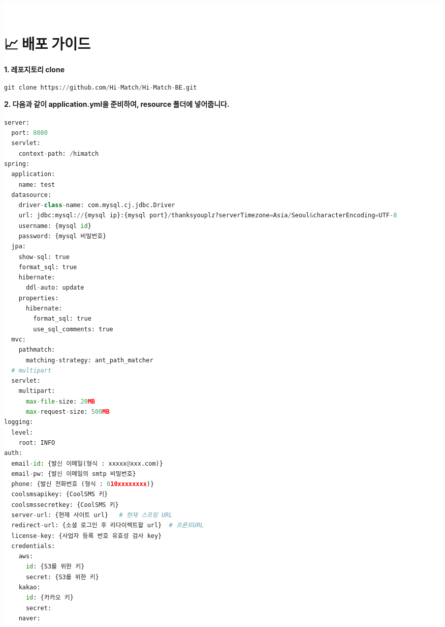 ```java
```

<br>

# 📈 배포 가이드

**1. 레포지토리 clone**

```python
git clone https://github.com/Hi-Match/Hi-Match-BE.git
```

**2. 다음과 같이 application.yml을 준비하여, resource 폴더에 넣어줍니다.**

```python
server:
  port: 8080
  servlet:
    context-path: /himatch
spring:
  application:
    name: test
  datasource:
    driver-class-name: com.mysql.cj.jdbc.Driver
    url: jdbc:mysql://{mysql ip}:{mysql port}/thanksyouplz?serverTimezone=Asia/Seoul&characterEncoding=UTF-8
    username: {mysql id}
    password: {mysql 비밀번호}
  jpa:
    show-sql: true
    format_sql: true
    hibernate:
      ddl-auto: update
    properties:
      hibernate:
        format_sql: true
        use_sql_comments: true
  mvc:
    pathmatch:
      matching-strategy: ant_path_matcher
  # multipart
  servlet:
    multipart:
      max-file-size: 20MB
      max-request-size: 500MB
logging:
  level:
    root: INFO
auth:
  email-id: {발신 이메일(형식 : xxxxx@xxx.com)}
  email-pw: {발신 이메일의 smtp 비밀번호}
  phone: {발신 전화번호 (형식 : 010xxxxxxxx)}
  coolsmsapikey: {CoolSMS 키}
  coolsmssecretkey: {CoolSMS 키}
  server-url: {현재 사이트 url}   # 현재 스프링 URL
  redirect-url: {소셜 로그인 후 리다이렉트할 url}  # 프론트URL
  license-key: {사업자 등록 번호 유효성 검사 key}
  credentials:
    aws:
      id: {S3를 위한 키}
      secret: {S3를 위한 키}
    kakao:
      id: {카카오 키}
      secret:
    naver:
```